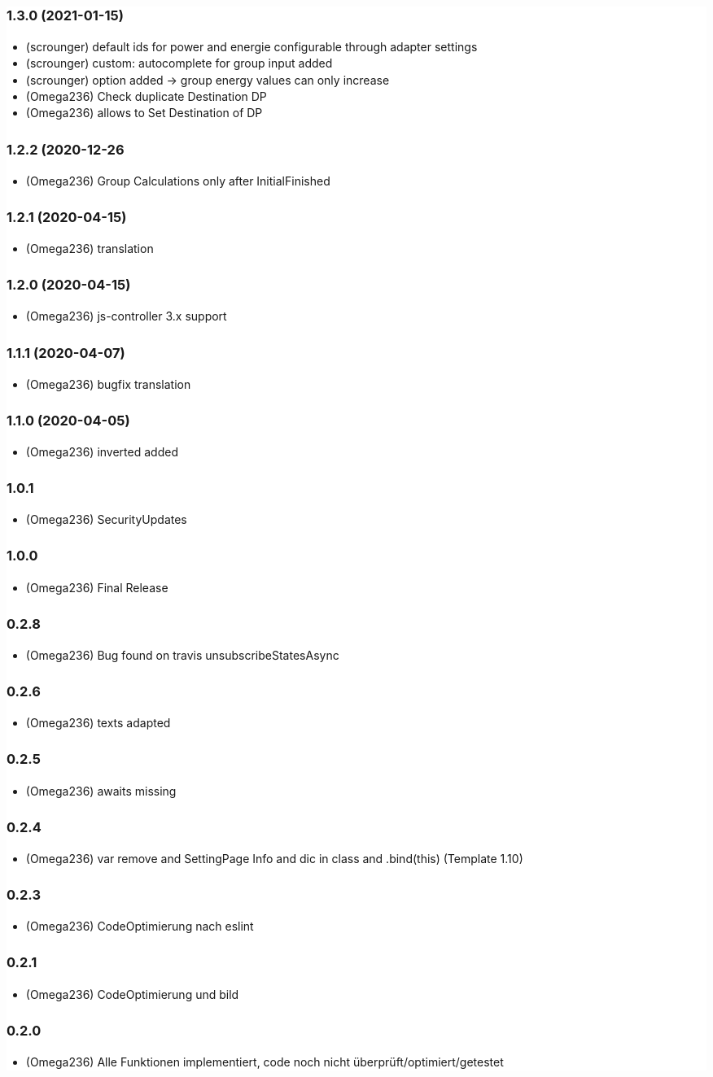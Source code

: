 ### 1.3.0 (2021-01-15)
* (scrounger) default ids for power and energie configurable through adapter settings
* (scrounger) custom: autocomplete for group input added
* (scrounger) option added -> group energy values can only increase 
* (Omega236) Check duplicate Destination DP
* (Omega236) allows to Set Destination of DP

### 1.2.2 (2020-12-26
* (Omega236) Group Calculations only after InitialFinished

### 1.2.1 (2020-04-15)
* (Omega236) translation

### 1.2.0 (2020-04-15)
* (Omega236) js-controller 3.x support

### 1.1.1 (2020-04-07)
* (Omega236) bugfix translation

### 1.1.0 (2020-04-05)
* (Omega236) inverted added

### 1.0.1
* (Omega236) SecurityUpdates

### 1.0.0
* (Omega236) Final Release

### 0.2.8
* (Omega236) Bug found on travis unsubscribeStatesAsync

### 0.2.6
* (Omega236) texts adapted

### 0.2.5
* (Omega236) awaits missing

### 0.2.4
* (Omega236) var remove and SettingPage Info and dic in class and .bind(this) (Template 1.10)

### 0.2.3
* (Omega236) CodeOptimierung nach eslint

### 0.2.1
* (Omega236) CodeOptimierung und bild

### 0.2.0
* (Omega236) Alle Funktionen implementiert, code noch nicht überprüft/optimiert/getestet
